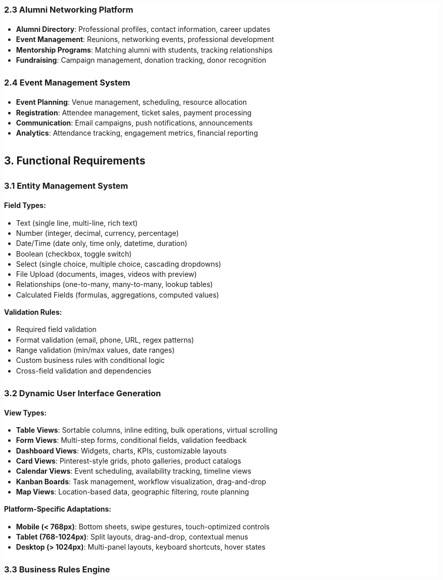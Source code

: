 ### 2.3 Alumni Networking Platform
- **Alumni Directory**: Professional profiles, contact information, career updates
- **Event Management**: Reunions, networking events, professional development
- **Mentorship Programs**: Matching alumni with students, tracking relationships
- **Fundraising**: Campaign management, donation tracking, donor recognition

### 2.4 Event Management System
- **Event Planning**: Venue management, scheduling, resource allocation
- **Registration**: Attendee management, ticket sales, payment processing
- **Communication**: Email campaigns, push notifications, announcements
- **Analytics**: Attendance tracking, engagement metrics, financial reporting

## 3. Functional Requirements

### 3.1 Entity Management System

**Field Types:**
- Text (single line, multi-line, rich text)
- Number (integer, decimal, currency, percentage)
- Date/Time (date only, time only, datetime, duration)
- Boolean (checkbox, toggle switch)
- Select (single choice, multiple choice, cascading dropdowns)
- File Upload (documents, images, videos with preview)
- Relationships (one-to-many, many-to-many, lookup tables)
- Calculated Fields (formulas, aggregations, computed values)

**Validation Rules:**
- Required field validation
- Format validation (email, phone, URL, regex patterns)
- Range validation (min/max values, date ranges)
- Custom business rules with conditional logic
- Cross-field validation and dependencies

### 3.2 Dynamic User Interface Generation

**View Types:**
- **Table Views**: Sortable columns, inline editing, bulk operations, virtual scrolling
- **Form Views**: Multi-step forms, conditional fields, validation feedback
- **Dashboard Views**: Widgets, charts, KPIs, customizable layouts
- **Card Views**: Pinterest-style grids, photo galleries, product catalogs
- **Calendar Views**: Event scheduling, availability tracking, timeline views
- **Kanban Boards**: Task management, workflow visualization, drag-and-drop
- **Map Views**: Location-based data, geographic filtering, route planning

**Platform-Specific Adaptations:**
- **Mobile (< 768px)**: Bottom sheets, swipe gestures, touch-optimized controls
- **Tablet (768-1024px)**: Split layouts, drag-and-drop, contextual menus
- **Desktop (> 1024px)**: Multi-panel layouts, keyboard shortcuts, hover states

### 3.3 Business Rules Engine
